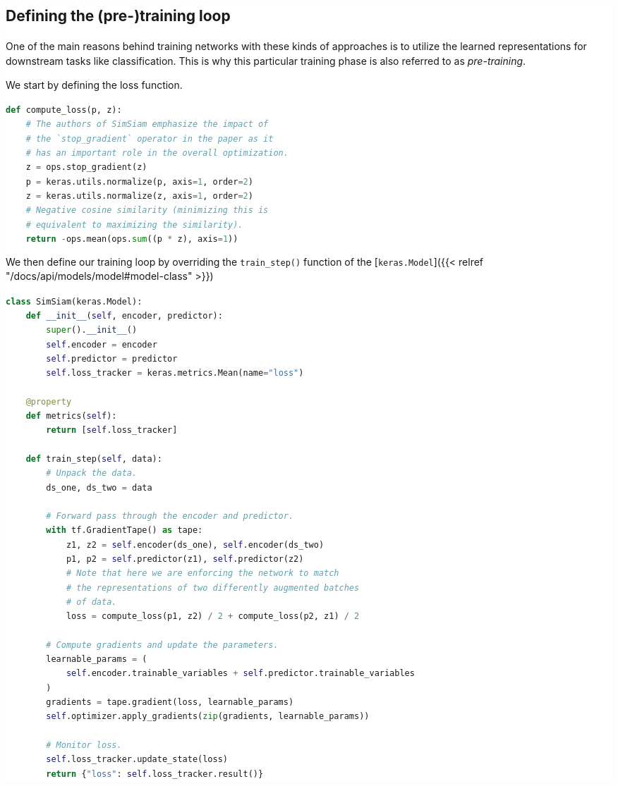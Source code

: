 ```python
```

## Defining the (pre-)training loop

One of the main reasons behind training networks with these kinds of approaches is to utilize the learned representations for downstream tasks like classification. This is why this particular training phase is also referred to as _pre-training_.

We start by defining the loss function.

```python
def compute_loss(p, z):
    # The authors of SimSiam emphasize the impact of
    # the `stop_gradient` operator in the paper as it
    # has an important role in the overall optimization.
    z = ops.stop_gradient(z)
    p = keras.utils.normalize(p, axis=1, order=2)
    z = keras.utils.normalize(z, axis=1, order=2)
    # Negative cosine similarity (minimizing this is
    # equivalent to maximizing the similarity).
    return -ops.mean(ops.sum((p * z), axis=1))
```

We then define our training loop by overriding the `train_step()` function of the [`keras.Model`]({{< relref "/docs/api/models/model#model-class" >}})

```python
class SimSiam(keras.Model):
    def __init__(self, encoder, predictor):
        super().__init__()
        self.encoder = encoder
        self.predictor = predictor
        self.loss_tracker = keras.metrics.Mean(name="loss")

    @property
    def metrics(self):
        return [self.loss_tracker]

    def train_step(self, data):
        # Unpack the data.
        ds_one, ds_two = data

        # Forward pass through the encoder and predictor.
        with tf.GradientTape() as tape:
            z1, z2 = self.encoder(ds_one), self.encoder(ds_two)
            p1, p2 = self.predictor(z1), self.predictor(z2)
            # Note that here we are enforcing the network to match
            # the representations of two differently augmented batches
            # of data.
            loss = compute_loss(p1, z2) / 2 + compute_loss(p2, z1) / 2

        # Compute gradients and update the parameters.
        learnable_params = (
            self.encoder.trainable_variables + self.predictor.trainable_variables
        )
        gradients = tape.gradient(loss, learnable_params)
        self.optimizer.apply_gradients(zip(gradients, learnable_params))

        # Monitor loss.
        self.loss_tracker.update_state(loss)
        return {"loss": self.loss_tracker.result()}
```
